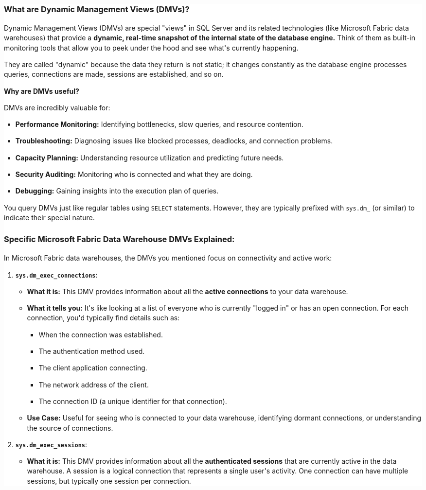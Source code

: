 ### What are Dynamic Management Views (DMVs)?

Dynamic Management Views (DMVs) are special "views" in SQL Server and its related technologies (like Microsoft Fabric data warehouses) that provide a **dynamic, real-time snapshot of the internal state of the database engine.** Think of them as built-in monitoring tools that allow you to peek under the hood and see what's currently happening.

They are called "dynamic" because the data they return is not static; it changes constantly as the database engine processes queries, connections are made, sessions are established, and so on.

**Why are DMVs useful?**

DMVs are incredibly valuable for:

- **Performance Monitoring:** Identifying bottlenecks, slow queries, and resource contention.
    
- **Troubleshooting:** Diagnosing issues like blocked processes, deadlocks, and connection problems.
    
- **Capacity Planning:** Understanding resource utilization and predicting future needs.
    
- **Security Auditing:** Monitoring who is connected and what they are doing.
    
- **Debugging:** Gaining insights into the execution plan of queries.
    

You query DMVs just like regular tables using `SELECT` statements. However, they are typically prefixed with `sys.dm_` (or similar) to indicate their special nature.

### Specific Microsoft Fabric Data Warehouse DMVs Explained:

In Microsoft Fabric data warehouses, the DMVs you mentioned focus on connectivity and active work:

1. **`sys.dm_exec_connections`**:
    
    - **What it is:** This DMV provides information about all the **active connections** to your data warehouse.
        
    - **What it tells you:** It's like looking at a list of everyone who is currently "logged in" or has an open connection. For each connection, you'd typically find details such as:
        
        - When the connection was established.
            
        - The authentication method used.
            
        - The client application connecting.
            
        - The network address of the client.
            
        - The connection ID (a unique identifier for that connection).
            
    - **Use Case:** Useful for seeing who is connected to your data warehouse, identifying dormant connections, or understanding the source of connections.
        
2. **`sys.dm_exec_sessions`**:
    
    - **What it is:** This DMV provides information about all the **authenticated sessions** that are currently active in the data warehouse. A session is a logical connection that represents a single user's activity. One connection can have multiple sessions, but typically one session per connection.
        